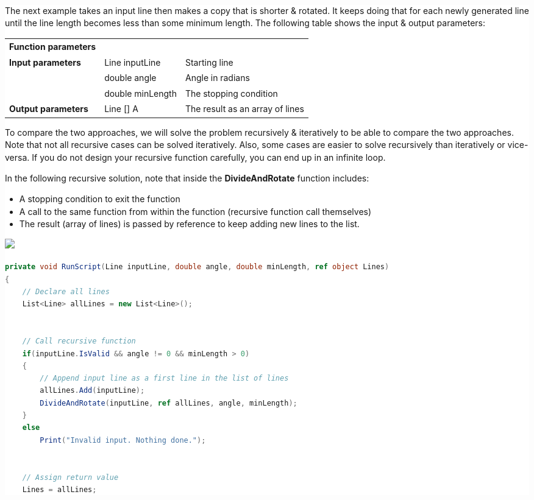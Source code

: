 The next example takes an input line then makes a copy that is shorter & rotated. It keeps doing that for each newly generated line until the line length becomes less than some minimum length. The following table shows the input & output parameters:

<table class="rounded">
  <tr>
    <th>Function parameters</th>
    <th></th>
    <th></th>
  </tr>
  <tr>
    <td><b>Input parameters</b></td>
    <td>Line inputLine</td>
    <td>Starting line</td>
  </tr>
  <tr>
    <td></td>
    <td>double angle</td>
    <td>Angle in radians</td>
  </tr>
  <tr>
    <td></td>
    <td>double minLength</td>
    <td>The stopping condition</td>
  </tr>
  <tr>
    <td><b>Output parameters</b></td>
    <td>Line [] A</td>
    <td>The result as an array of lines</td>
  </tr>
</table>

To compare the two approaches, we will solve the problem recursively & iteratively to be able to compare the two approaches. Note that not all recursive cases can be solved iteratively. Also, some cases are easier to solve recursively than iteratively or vice-versa. If you do not design your recursive function carefully, you can end up in an infinite loop.

In the following recursive solution, note that inside the **DivideAndRotate** function includes:

- A stopping condition to exit the function
- A call to the same function from within the function (recursive function call themselves)
- The result (array of lines) is passed by reference to keep adding new lines to the list.

<img src="recursive_function.png">


```C#
private void RunScript(Line inputLine, double angle, double minLength, ref object Lines)
{
    // Declare all lines
    List<Line> allLines = new List<Line>();


    // Call recursive function
    if(inputLine.IsValid && angle != 0 && minLength > 0)
    {
        // Append input line as a first line in the list of lines
        allLines.Add(inputLine);
        DivideAndRotate(inputLine, ref allLines, angle, minLength);
    }
    else
        Print("Invalid input. Nothing done.");


    // Assign return value
    Lines = allLines;
```